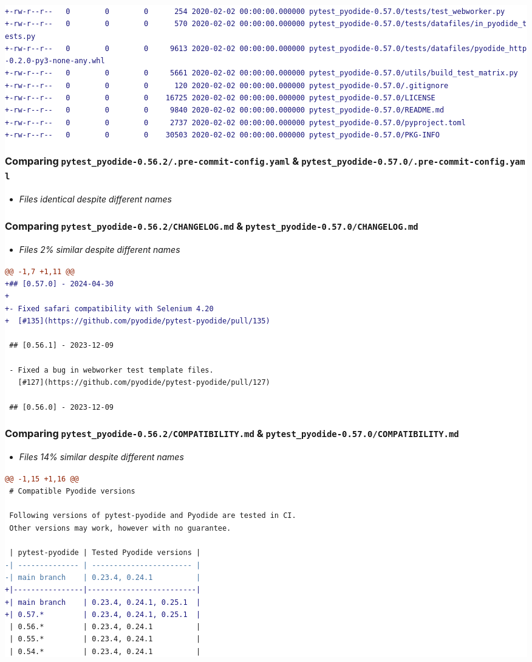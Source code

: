 ```diff
+-rw-r--r--   0        0        0      254 2020-02-02 00:00:00.000000 pytest_pyodide-0.57.0/tests/test_webworker.py
+-rw-r--r--   0        0        0      570 2020-02-02 00:00:00.000000 pytest_pyodide-0.57.0/tests/datafiles/in_pyodide_tests.py
+-rw-r--r--   0        0        0     9613 2020-02-02 00:00:00.000000 pytest_pyodide-0.57.0/tests/datafiles/pyodide_http-0.2.0-py3-none-any.whl
+-rw-r--r--   0        0        0     5661 2020-02-02 00:00:00.000000 pytest_pyodide-0.57.0/utils/build_test_matrix.py
+-rw-r--r--   0        0        0      120 2020-02-02 00:00:00.000000 pytest_pyodide-0.57.0/.gitignore
+-rw-r--r--   0        0        0    16725 2020-02-02 00:00:00.000000 pytest_pyodide-0.57.0/LICENSE
+-rw-r--r--   0        0        0     9840 2020-02-02 00:00:00.000000 pytest_pyodide-0.57.0/README.md
+-rw-r--r--   0        0        0     2737 2020-02-02 00:00:00.000000 pytest_pyodide-0.57.0/pyproject.toml
+-rw-r--r--   0        0        0    30503 2020-02-02 00:00:00.000000 pytest_pyodide-0.57.0/PKG-INFO
```

### Comparing `pytest_pyodide-0.56.2/.pre-commit-config.yaml` & `pytest_pyodide-0.57.0/.pre-commit-config.yaml`

 * *Files identical despite different names*

### Comparing `pytest_pyodide-0.56.2/CHANGELOG.md` & `pytest_pyodide-0.57.0/CHANGELOG.md`

 * *Files 2% similar despite different names*

```diff
@@ -1,7 +1,11 @@
+## [0.57.0] - 2024-04-30
+
+- Fixed safari compatibility with Selenium 4.20
+  [#135](https://github.com/pyodide/pytest-pyodide/pull/135)
 
 ## [0.56.1] - 2023-12-09
 
 - Fixed a bug in webworker test template files.
   [#127](https://github.com/pyodide/pytest-pyodide/pull/127)
 
 ## [0.56.0] - 2023-12-09
```

### Comparing `pytest_pyodide-0.56.2/COMPATIBILITY.md` & `pytest_pyodide-0.57.0/COMPATIBILITY.md`

 * *Files 14% similar despite different names*

```diff
@@ -1,15 +1,16 @@
 # Compatible Pyodide versions
 
 Following versions of pytest-pyodide and Pyodide are tested in CI.
 Other versions may work, however with no guarantee.
 
 | pytest-pyodide | Tested Pyodide versions |
-| -------------- | ----------------------- |
-| main branch    | 0.23.4, 0.24.1          |
+|----------------|-------------------------|
+| main branch    | 0.23.4, 0.24.1, 0.25.1  |
+| 0.57.*         | 0.23.4, 0.24.1, 0.25.1  |
 | 0.56.*         | 0.23.4, 0.24.1          |
 | 0.55.*         | 0.23.4, 0.24.1          |
 | 0.54.*         | 0.23.4, 0.24.1          |
```